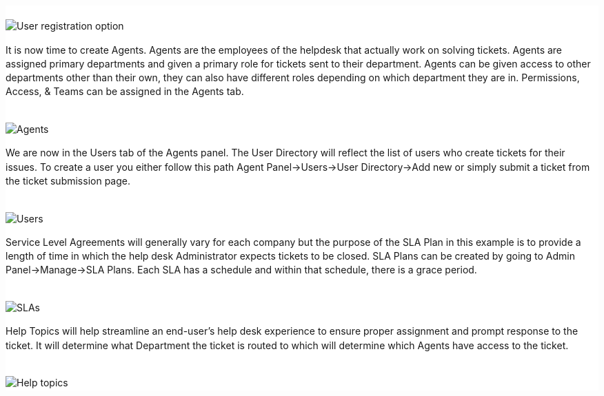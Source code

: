 </p>
<br />
<img src="https://i.imgur.com/Y44gZM1.png" height="80%" width="80%" alt="User registration option"/>
</p>
<p>
It is now time to create Agents. Agents are the employees of the helpdesk that actually work on solving tickets. Agents are assigned primary departments and given a primary role for tickets sent to their department. Agents can be given access to other departments other than their own, they can also have different roles depending on which department they are in. Permissions, Access, & Teams can be assigned in the Agents tab. 
</p>
<br />
<img src="https://i.imgur.com/UDIK45f.png" height="80%" width="80%" alt="Agents"/>
</p>
<p>
We are now in the Users tab of the Agents panel. The User Directory will reflect the list of users who create tickets for their issues. To create a user you either follow this path Agent Panel->Users->User Directory->Add new or simply submit a ticket from the ticket submission page. 
</p>
<br />
<img src="https://i.imgur.com/jLO5j57.png" height="80%" width="80%" alt="Users"/>
</p>
<p>
Service Level Agreements will generally vary for each company but the purpose of the SLA Plan in this example is to provide a length of time in which the help desk Administrator expects tickets to be closed. SLA Plans can be created by going to Admin Panel->Manage->SLA Plans. Each SLA has a schedule and within that schedule, there is a grace period.
</p>
<br />
<img src="https://i.imgur.com/KQZSbqj.png" height="80%" width="80%" alt="SLAs"/>
</p>
<p>
Help Topics will help streamline an end-user’s help desk experience to ensure proper assignment and prompt response to the ticket. It will determine what Department the ticket is routed to which will determine which Agents have access to the ticket.
</p>
<br />
<img src="https://i.imgur.com/kbyZ89D.png" height="80%" width="80%" alt="Help topics"/>
</p>
<p>
  

